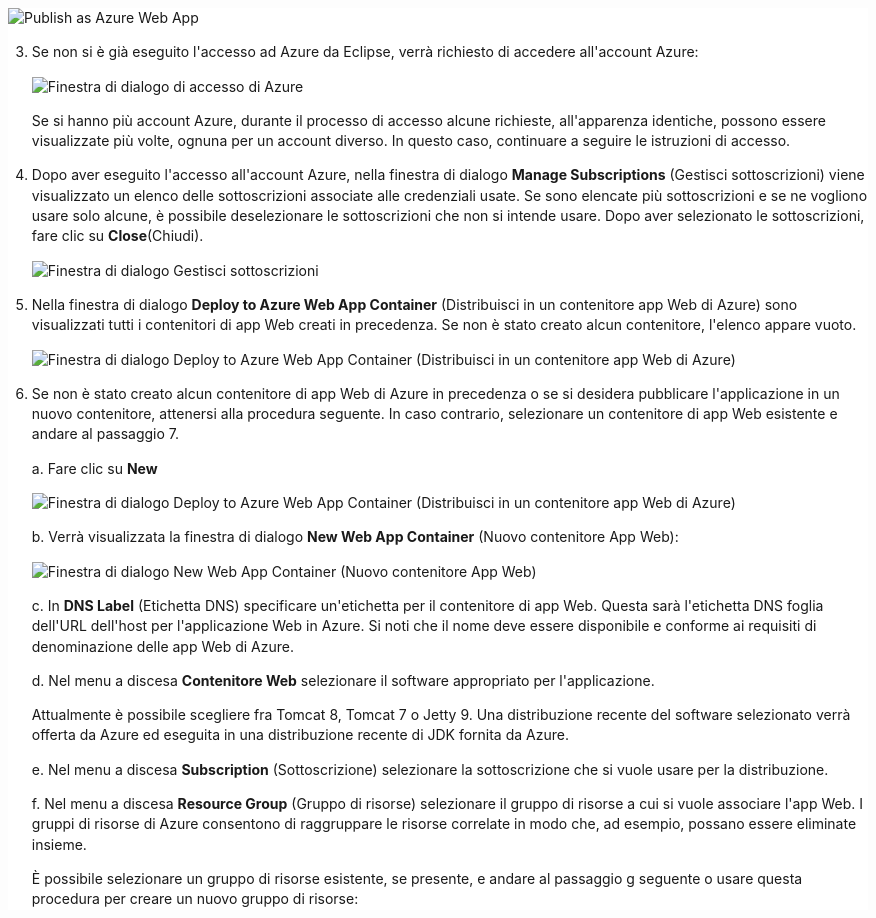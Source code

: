    ![Publish as Azure Web App][14]

3. Se non si è già eseguito l'accesso ad Azure da Eclipse, verrà richiesto di accedere all'account Azure:
   
   ![Finestra di dialogo di accesso di Azure][04]
   
   Se si hanno più account Azure, durante il processo di accesso alcune richieste, all'apparenza identiche, possono essere visualizzate più volte, ognuna per un account diverso. In questo caso, continuare a seguire le istruzioni di accesso.

4. Dopo aver eseguito l'accesso all'account Azure, nella finestra di dialogo **Manage Subscriptions** (Gestisci sottoscrizioni) viene visualizzato un elenco delle sottoscrizioni associate alle credenziali usate. Se sono elencate più sottoscrizioni e se ne vogliono usare solo alcune, è possibile deselezionare le sottoscrizioni che non si intende usare. Dopo aver selezionato le sottoscrizioni, fare clic su **Close**(Chiudi).
   
   ![Finestra di dialogo Gestisci sottoscrizioni][05]

5. Nella finestra di dialogo **Deploy to Azure Web App Container** (Distribuisci in un contenitore app Web di Azure) sono visualizzati tutti i contenitori di app Web creati in precedenza. Se non è stato creato alcun contenitore, l'elenco appare vuoto.
   
   ![Finestra di dialogo Deploy to Azure Web App Container (Distribuisci in un contenitore app Web di Azure)][06]

6. Se non è stato creato alcun contenitore di app Web di Azure in precedenza o se si desidera pubblicare l'applicazione in un nuovo contenitore, attenersi alla procedura seguente. In caso contrario, selezionare un contenitore di app Web esistente e andare al passaggio 7.
   
   a. Fare clic su **New**
      
      ![Finestra di dialogo Deploy to Azure Web App Container (Distribuisci in un contenitore app Web di Azure)][15]

   b. Verrà visualizzata la finestra di dialogo **New Web App Container** (Nuovo contenitore App Web):
      
      ![Finestra di dialogo New Web App Container (Nuovo contenitore App Web)][07a]

   c. In **DNS Label** (Etichetta DNS) specificare un'etichetta per il contenitore di app Web. Questa sarà l'etichetta DNS foglia dell'URL dell'host per l'applicazione Web in Azure. Si noti che il nome deve essere disponibile e conforme ai requisiti di denominazione delle app Web di Azure.

   d. Nel menu a discesa **Contenitore Web** selezionare il software appropriato per l'applicazione.
      
      Attualmente è possibile scegliere fra Tomcat 8, Tomcat 7 o Jetty 9. Una distribuzione recente del software selezionato verrà offerta da Azure ed eseguita in una distribuzione recente di JDK fornita da Azure.

   e. Nel menu a discesa **Subscription** (Sottoscrizione) selezionare la sottoscrizione che si vuole usare per la distribuzione.

   f. Nel menu a discesa **Resource Group** (Gruppo di risorse) selezionare il gruppo di risorse a cui si vuole associare l'app Web. I gruppi di risorse di Azure consentono di raggruppare le risorse correlate in modo che, ad esempio, possano essere eliminate insieme.
      
      È possibile selezionare un gruppo di risorse esistente, se presente, e andare al passaggio g seguente o usare questa procedura per creare un nuovo gruppo di risorse:
      

[Azure Toolkit for Eclipse]: index.yml
[Azure Toolkit for IntelliJ]: ../toolkit-for-intellij/index.yml
[intellij-hello-world]: ../toolkit-for-intellij/create-hello-world-web-app.md
[Panoramica delle app Web]: /azure/app-service/app-service-web-overview
[Apache Tomcat]: http://tomcat.apache.org/
[Jetty]: http://www.eclipse.org/jetty/
[Updated Version]: create-hello-world-web-app.md
[eclipse-sign-in-instructions]: sign-in-instructions.md
[01]: media/create-hello-world-web-app-legacy-version/01-Web-Page.png
[02]: media/create-hello-world-web-app-legacy-version/02-Dynamic-Web-Project.png
[03]: media/create-hello-world-web-app-legacy-version/03-Context-Menu.png
[04]: media/create-hello-world-web-app-legacy-version/04-Log-In-Dialog.png
[05]: media/create-hello-world-web-app-legacy-version/05-Manage-Subscriptions-Dialog.png
[06]: media/create-hello-world-web-app-legacy-version/06-Deploy-To-Azure-Web-Container.png
[07a]: media/create-hello-world-web-app-legacy-version/07a-New-Web-App-Container-Dialog.png
[07b]: media/create-hello-world-web-app-legacy-version/07b-New-Web-App-Container-Dialog.png
[08]: media/create-hello-world-web-app-legacy-version/08-New-Resource-Group-Dialog.png
[09]: media/create-hello-world-web-app-legacy-version/09-New-Service-Plan-Dialog.png
[10]: media/create-hello-world-web-app-legacy-version/10-Completed-Web-App-Container-Dialog.png
[11]: media/create-hello-world-web-app-legacy-version/11-Completed-Deploy-Dialog.png
[12]: media/create-hello-world-web-app-legacy-version/12-Activity-Log-View.png
[13]: media/create-hello-world-web-app-legacy-version/13-Azure-Explorer-Web-App.png
[14]: media/create-hello-world-web-app-legacy-version/14-publishDropdownButton.png
[15]: media/create-hello-world-web-app-legacy-version/15-New-Azure-Web-Container.png